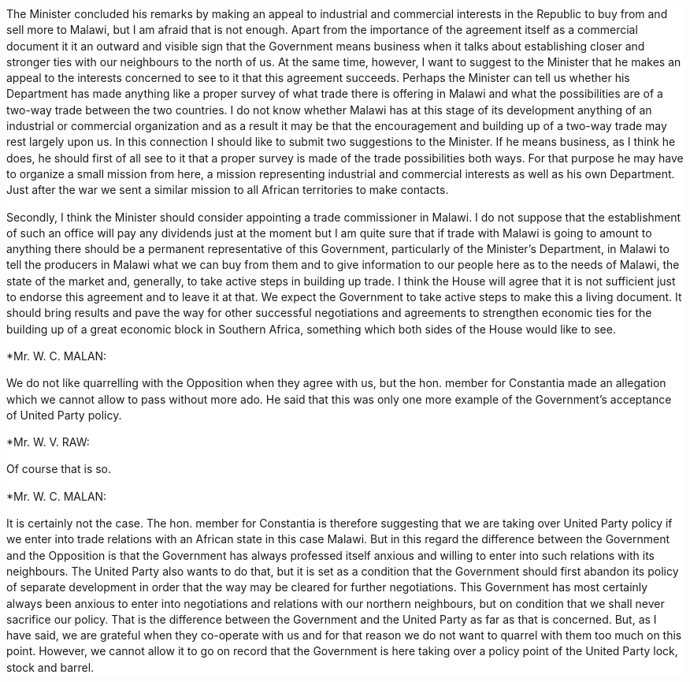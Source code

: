 <p>The Minister concluded his remarks by making an appeal to industrial and commercial interests in the Republic to buy from and sell more to Malawi, but I am afraid that is not enough. Apart from the importance of the agreement itself as a commercial document it it an outward and visible sign that the Government means business when it talks about establishing closer and stronger ties with our neighbours to the north of us. At the same time, however, I want to suggest to the Minister that he makes an appeal to the interests concerned to see to it that this agreement succeeds. Perhaps the Minister can tell us whether his Department has made anything like a proper survey of what trade there is offering in Malawi and what the possibilities are of a two-way trade between the two countries. I do not know whether Malawi has at this stage of its development anything of an industrial or commercial organization and as a result it may be that the encouragement and building up of a two-way trade may rest largely upon us. In this connection I should like to submit two suggestions to the Minister. If he means business, as I think he does, he should first of all see to it that a proper survey is made of the trade possibilities both ways. For that purpose he may have to organize a small mission from here, a mission representing industrial and commercial interests as well as his own Department. Just after the war we sent a similar mission to all African territories to make contacts.</p>

<p>Secondly, I think the Minister should consider appointing a trade commissioner in Malawi. I do not suppose that the establishment of such an office will pay any dividends just at the moment but I am quite sure that if trade with Malawi is going to amount to anything there should be a permanent representative of this Government, particularly of the Minister&#x2019;s Department, in Malawi to tell the producers in Malawi what we can buy from them and to give information to our people here as to the needs of Malawi, the state of the market and, generally, to take active steps in building up trade. I think the House will agree that it is not sufficient just to endorse this agreement and to leave it at that. We expect the Government to take active steps to make this a living document. It should bring results and pave the way for other successful negotiations and agreements to strengthen economic ties for the building up of a great economic block in Southern Africa, something which both sides of the House would like to see.</p>

</speech>

<speech by="#malan">

<from>*Mr. <person refersTo="hansard_za">W. C. MALAN</person>:</from>

<p>We do not like quarrelling with the Opposition when they agree with us, but the hon. member for Constantia made an allegation which we cannot allow to pass without more ado. He said that this was only one more example of the Government&#x2019;s acceptance of United Party policy.</p>

</speech>

<speech by="#raw">

<from>*Mr. <person refersTo="hansard_za">W. V. RAW</person>:</from>

<p>Of course that is so.</p>

</speech>

<speech by="#malan">

<from>*Mr. <person refersTo="hansard_za">W. C. MALAN</person>:</from>

<p>It is certainly not the case. The hon. member for Constantia is therefore suggesting that we are taking over United Party policy if we enter into trade relations with an African state in this case Malawi. But in this regard the difference between the Government and the Opposition is that the Government has always professed itself anxious and willing to enter into such relations with its neighbours. The United Party also wants to do that, but it is set as a condition that the Government should first abandon its policy of separate development in order that the way may be cleared for further negotiations. This Government has most certainly always been anxious to enter into negotiations and relations with our northern neighbours, but on condition that we shall never sacrifice our policy. That is the difference between the Government and the United Party as far as that is concerned. But, as I have said, we are grateful when they co-operate with us and for that reason we do not want to quarrel with them too much on this point. However, we cannot allow it to go on record that the Government is here taking over a policy point of the United Party lock, stock and barrel.</p>
